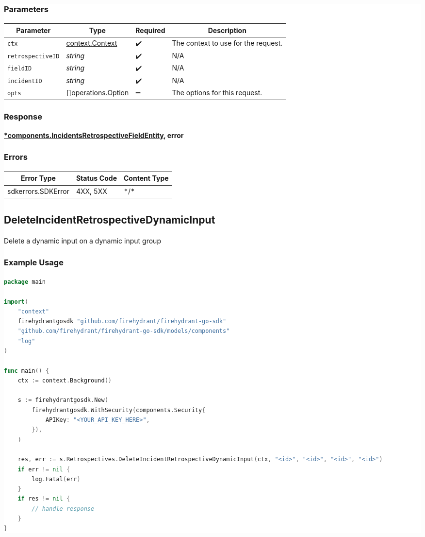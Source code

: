 ### Parameters

| Parameter                                                | Type                                                     | Required                                                 | Description                                              |
| -------------------------------------------------------- | -------------------------------------------------------- | -------------------------------------------------------- | -------------------------------------------------------- |
| `ctx`                                                    | [context.Context](https://pkg.go.dev/context#Context)    | :heavy_check_mark:                                       | The context to use for the request.                      |
| `retrospectiveID`                                        | *string*                                                 | :heavy_check_mark:                                       | N/A                                                      |
| `fieldID`                                                | *string*                                                 | :heavy_check_mark:                                       | N/A                                                      |
| `incidentID`                                             | *string*                                                 | :heavy_check_mark:                                       | N/A                                                      |
| `opts`                                                   | [][operations.Option](../../models/operations/option.md) | :heavy_minus_sign:                                       | The options for this request.                            |

### Response

**[*components.IncidentsRetrospectiveFieldEntity](../../models/components/incidentsretrospectivefieldentity.md), error**

### Errors

| Error Type         | Status Code        | Content Type       |
| ------------------ | ------------------ | ------------------ |
| sdkerrors.SDKError | 4XX, 5XX           | \*/\*              |

## DeleteIncidentRetrospectiveDynamicInput

Delete a dynamic input on a dynamic input group

### Example Usage


```go
package main

import(
	"context"
	firehydrantgosdk "github.com/firehydrant/firehydrant-go-sdk"
	"github.com/firehydrant/firehydrant-go-sdk/models/components"
	"log"
)

func main() {
    ctx := context.Background()

    s := firehydrantgosdk.New(
        firehydrantgosdk.WithSecurity(components.Security{
            APIKey: "<YOUR_API_KEY_HERE>",
        }),
    )

    res, err := s.Retrospectives.DeleteIncidentRetrospectiveDynamicInput(ctx, "<id>", "<id>", "<id>", "<id>")
    if err != nil {
        log.Fatal(err)
    }
    if res != nil {
        // handle response
    }
}
```
